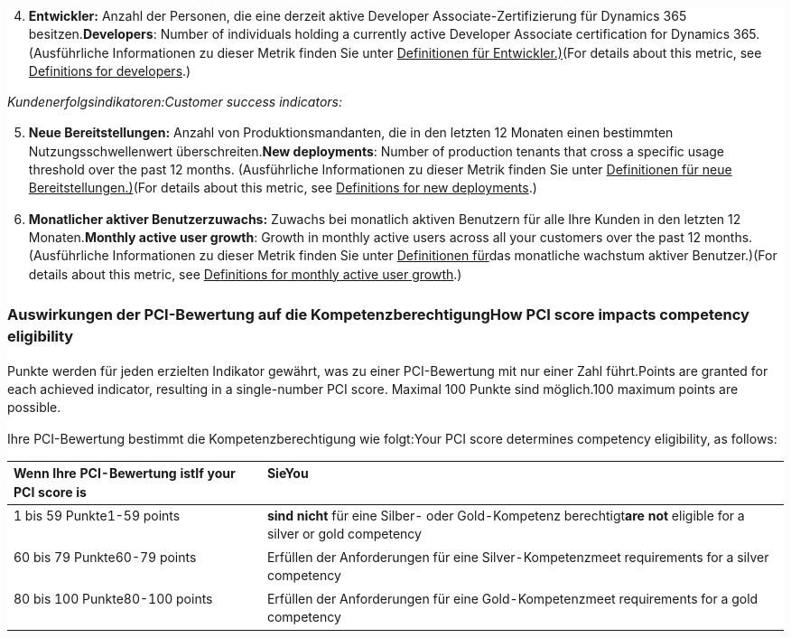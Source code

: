 4. <span data-ttu-id="d4c7b-131">**Entwickler:** Anzahl der Personen, die eine derzeit aktive Developer Associate-Zertifizierung für Dynamics 365 besitzen.</span><span class="sxs-lookup"><span data-stu-id="d4c7b-131">**Developers**: Number of individuals holding a currently active Developer Associate certification for Dynamics 365.</span></span> <span data-ttu-id="d4c7b-132">(Ausführliche Informationen zu dieser Metrik finden Sie unter [Definitionen für Entwickler.)](partner-contribution-indicators-small-and-midmarket-cloud-business-option.md#definitions-for-pci-metric-4---developers)</span><span class="sxs-lookup"><span data-stu-id="d4c7b-132">(For details about this metric, see [Definitions for developers](partner-contribution-indicators-small-and-midmarket-cloud-business-option.md#definitions-for-pci-metric-4---developers).)</span></span>

<span data-ttu-id="d4c7b-133">*Kundenerfolgsindikatoren:*</span><span class="sxs-lookup"><span data-stu-id="d4c7b-133">*Customer success indicators:*</span></span>

5. <span data-ttu-id="d4c7b-134">**Neue Bereitstellungen:** Anzahl von Produktionsmandanten, die in den letzten 12 Monaten einen bestimmten Nutzungsschwellenwert überschreiten.</span><span class="sxs-lookup"><span data-stu-id="d4c7b-134">**New deployments**: Number of production tenants that cross a specific usage threshold over the past 12 months.</span></span> <span data-ttu-id="d4c7b-135">(Ausführliche Informationen zu dieser Metrik finden Sie unter [Definitionen für neue Bereitstellungen.)](partner-contribution-indicators-small-and-midmarket-cloud-business-option.md#definitions-for-pci-metric-5---new-deployments)</span><span class="sxs-lookup"><span data-stu-id="d4c7b-135">(For details about this metric, see [Definitions for new deployments](partner-contribution-indicators-small-and-midmarket-cloud-business-option.md#definitions-for-pci-metric-5---new-deployments).)</span></span>

6. <span data-ttu-id="d4c7b-136">**Monatlicher aktiver Benutzerzuwachs:** Zuwachs bei monatlich aktiven Benutzern für alle Ihre Kunden in den letzten 12 Monaten.</span><span class="sxs-lookup"><span data-stu-id="d4c7b-136">**Monthly active user growth**: Growth in monthly active users across all your customers over the past 12 months.</span></span> <span data-ttu-id="d4c7b-137">(Ausführliche Informationen zu dieser Metrik finden Sie unter [Definitionen für](partner-contribution-indicators-small-and-midmarket-cloud-business-option.md#definitions-for-pci-metric-6---monthly-active-user-growth)das monatliche wachstum aktiver Benutzer.)</span><span class="sxs-lookup"><span data-stu-id="d4c7b-137">(For details about this metric, see [Definitions for monthly active user growth](partner-contribution-indicators-small-and-midmarket-cloud-business-option.md#definitions-for-pci-metric-6---monthly-active-user-growth).)</span></span>

### <a name="how-pci-score-impacts-competency-eligibility"></a><span data-ttu-id="d4c7b-138">Auswirkungen der PCI-Bewertung auf die Kompetenzberechtigung</span><span class="sxs-lookup"><span data-stu-id="d4c7b-138">How PCI score impacts competency eligibility</span></span>
<span data-ttu-id="d4c7b-139">Punkte werden für jeden erzielten Indikator gewährt, was zu einer PCI-Bewertung mit nur einer Zahl führt.</span><span class="sxs-lookup"><span data-stu-id="d4c7b-139">Points are granted for each achieved indicator, resulting in a single-number PCI score.</span></span> <span data-ttu-id="d4c7b-140">Maximal 100 Punkte sind möglich.</span><span class="sxs-lookup"><span data-stu-id="d4c7b-140">100 maximum points are possible.</span></span> 

<span data-ttu-id="d4c7b-141">Ihre PCI-Bewertung bestimmt die Kompetenzberechtigung wie folgt:</span><span class="sxs-lookup"><span data-stu-id="d4c7b-141">Your PCI score determines competency eligibility, as follows:</span></span>

|<span data-ttu-id="d4c7b-142">Wenn Ihre PCI-Bewertung ist</span><span class="sxs-lookup"><span data-stu-id="d4c7b-142">If your PCI score is</span></span>  | <span data-ttu-id="d4c7b-143">Sie</span><span class="sxs-lookup"><span data-stu-id="d4c7b-143">You</span></span>  |
|:----------------------|:-----------------|
|<span data-ttu-id="d4c7b-144">1 bis 59 Punkte</span><span class="sxs-lookup"><span data-stu-id="d4c7b-144">1-59 points</span></span>  | <span data-ttu-id="d4c7b-145">**sind nicht** für eine Silber- oder Gold-Kompetenz berechtigt</span><span class="sxs-lookup"><span data-stu-id="d4c7b-145">**are not** eligible for a silver or gold competency</span></span> |
|<span data-ttu-id="d4c7b-146">60 bis 79 Punkte</span><span class="sxs-lookup"><span data-stu-id="d4c7b-146">60-79 points</span></span>  | <span data-ttu-id="d4c7b-147">Erfüllen der Anforderungen für eine Silver-Kompetenz</span><span class="sxs-lookup"><span data-stu-id="d4c7b-147">meet requirements for a silver competency</span></span>  |
|<span data-ttu-id="d4c7b-148">80 bis 100 Punkte</span><span class="sxs-lookup"><span data-stu-id="d4c7b-148">80-100 points</span></span>  | <span data-ttu-id="d4c7b-149">Erfüllen der Anforderungen für eine Gold-Kompetenz</span><span class="sxs-lookup"><span data-stu-id="d4c7b-149">meet requirements for a gold competency</span></span>
